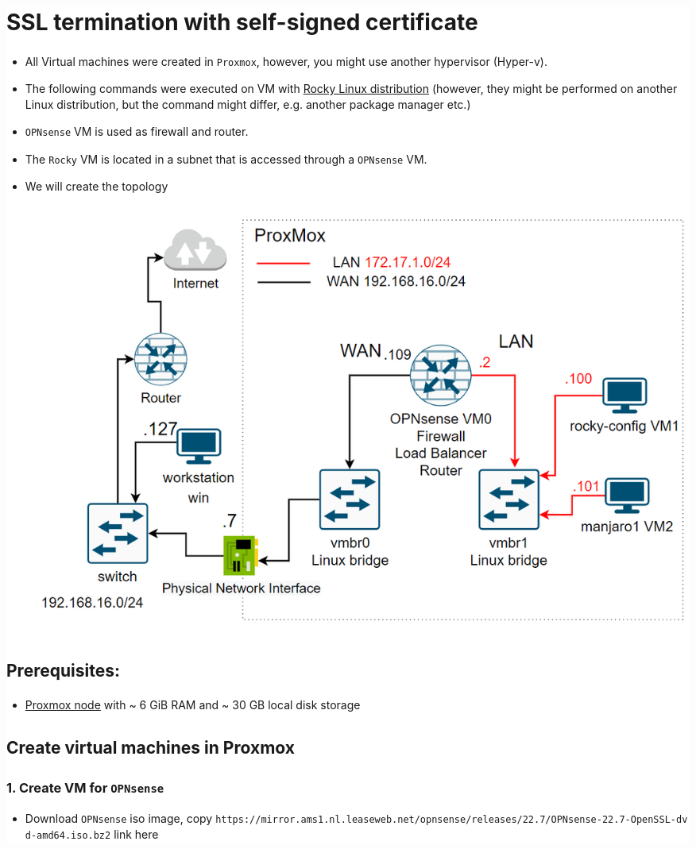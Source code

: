 # SSL termination with self-signed certificate #
- All Virtual machines were created in `Proxmox`, however, you might use another hypervisor (Hyper-v).
- The following commands were executed on VM with [Rocky Linux distribution](https://rockylinux.org/download/) (however, they might be performed on another Linux distribution, but the command might differ, e.g. another package manager etc.)
- `OPNsense` VM is used as firewall and router.
- The `Rocky` VM is located in a subnet that is accessed through a `OPNsense` VM. 	
- We will create the topology
  
  ![topology](./images/topology.png)

## Prerequisites: ##
  - [Proxmox node](https://www.proxmox.com/en/proxmox-ve/get-started) with ~ 6 GiB RAM and ~ 30 GB local disk storage

## Create virtual machines in Proxmox

### 1. Create VM for `OPNsense`
  - Download `OPNsense` iso image, copy `https://mirror.ams1.nl.leaseweb.net/opnsense/releases/22.7/OPNsense-22.7-OpenSSL-dvd-amd64.iso.bz2` link here
  